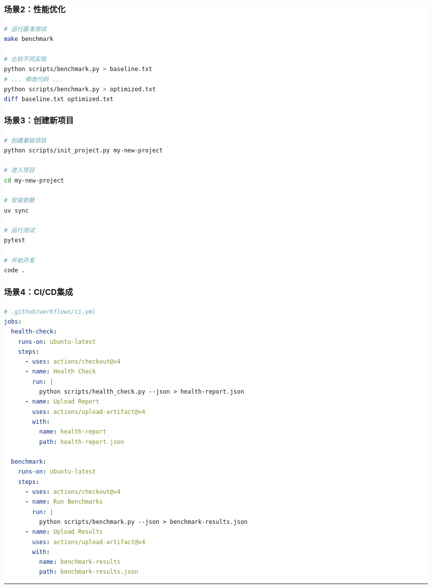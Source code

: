 ### 场景2：性能优化

```bash
# 运行基准测试
make benchmark

# 比较不同实现
python scripts/benchmark.py > baseline.txt
# ... 修改代码 ...
python scripts/benchmark.py > optimized.txt
diff baseline.txt optimized.txt
```

### 场景3：创建新项目

```bash
# 创建基础项目
python scripts/init_project.py my-new-project

# 进入项目
cd my-new-project

# 安装依赖
uv sync

# 运行测试
pytest

# 开始开发
code .
```

### 场景4：CI/CD集成

```yaml
# .github/workflows/ci.yml
jobs:
  health-check:
    runs-on: ubuntu-latest
    steps:
      - uses: actions/checkout@v4
      - name: Health Check
        run: |
          python scripts/health_check.py --json > health-report.json
      - name: Upload Report
        uses: actions/upload-artifact@v4
        with:
          name: health-report
          path: health-report.json

  benchmark:
    runs-on: ubuntu-latest
    steps:
      - uses: actions/checkout@v4
      - name: Run Benchmarks
        run: |
          python scripts/benchmark.py --json > benchmark-results.json
      - name: Upload Results
        uses: actions/upload-artifact@v4
        with:
          name: benchmark-results
          path: benchmark-results.json
```

---